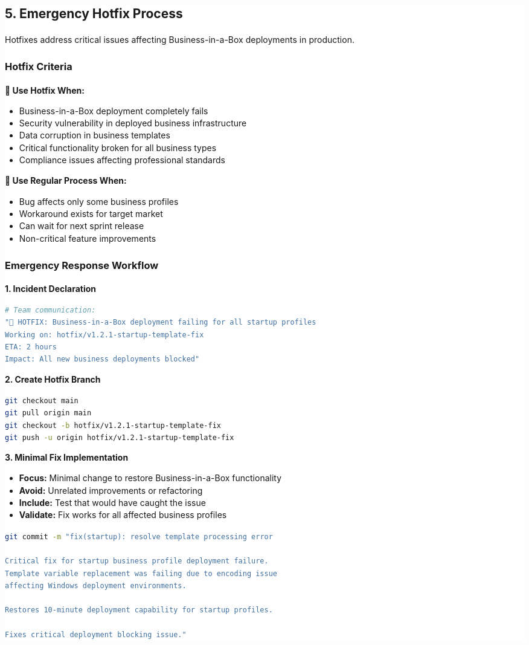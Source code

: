 
## 5. Emergency Hotfix Process

Hotfixes address critical issues affecting Business-in-a-Box deployments in production.

### Hotfix Criteria

**🚨 Use Hotfix When:**
- Business-in-a-Box deployment completely fails
- Security vulnerability in deployed business infrastructure
- Data corruption in business templates
- Critical functionality broken for all business types
- Compliance issues affecting professional standards

**📅 Use Regular Process When:**
- Bug affects only some business profiles
- Workaround exists for target market
- Can wait for next sprint release
- Non-critical feature improvements

### Emergency Response Workflow

**1. Incident Declaration**
```bash
# Team communication:
"🚨 HOTFIX: Business-in-a-Box deployment failing for all startup profiles
Working on: hotfix/v1.2.1-startup-template-fix
ETA: 2 hours
Impact: All new business deployments blocked"
```

**2. Create Hotfix Branch**
```bash
git checkout main
git pull origin main
git checkout -b hotfix/v1.2.1-startup-template-fix
git push -u origin hotfix/v1.2.1-startup-template-fix
```

**3. Minimal Fix Implementation**
- **Focus:** Minimal change to restore Business-in-a-Box functionality
- **Avoid:** Unrelated improvements or refactoring
- **Include:** Test that would have caught the issue
- **Validate:** Fix works for all affected business profiles

```bash
git commit -m "fix(startup): resolve template processing error

Critical fix for startup business profile deployment failure.
Template variable replacement was failing due to encoding issue
affecting Windows deployment environments.

Restores 10-minute deployment capability for startup profiles.

Fixes critical deployment blocking issue."
```
